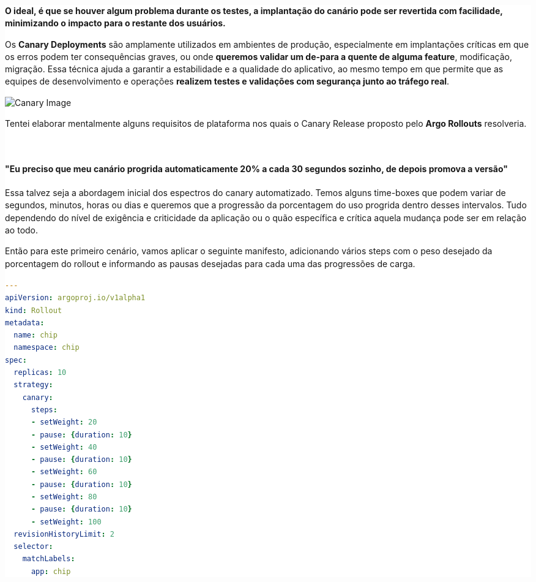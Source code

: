 **O ideal, é que se houver algum problema durante os testes, a implantação do canário pode ser revertida com facilidade, minimizando o impacto para o restante dos usuários.**

Os **Canary Deployments** são amplamente utilizados em ambientes de produção, especialmente em implantações críticas em que os erros podem ter consequências graves, ou onde **queremos validar um de-para a quente de alguma feature**, modificação, migração. Essa técnica ajuda a garantir a estabilidade e a qualidade do aplicativo, ao mesmo tempo em que permite que as equipes de desenvolvimento e operações **realizem testes e validações com segurança junto ao tráfego real**.

![Canary Image](https://cdn-images-1.medium.com/max/360/1*tcqTyqa0QHGtwrbMphOc0A.gif)

Tentei elaborar mentalmente alguns requisitos de plataforma nos quais o Canary Release proposto pelo **Argo Rollouts** resolveria.

<br>

#### "Eu preciso que meu canário progrida automaticamente 20% a cada 30 segundos sozinho, de depois promova a versão"

Essa talvez seja a abordagem inicial dos espectros do canary automatizado. Temos alguns time-boxes que podem variar de segundos, minutos, horas ou dias e queremos que a progressão da porcentagem do uso progrida dentro desses intervalos. Tudo dependendo do nível de exigência e criticidade da aplicação ou o quão específica e crítica aquela mudança pode ser em relação ao todo.

Então para este primeiro cenário, vamos aplicar o seguinte manifesto, adicionando vários steps com o peso desejado da porcentagem do rollout e informando as pausas desejadas para cada uma das progressões de carga.

```yaml
---
apiVersion: argoproj.io/v1alpha1
kind: Rollout
metadata:
  name: chip
  namespace: chip
spec:
  replicas: 10
  strategy:
    canary:
      steps:
      - setWeight: 20
      - pause: {duration: 10}
      - setWeight: 40
      - pause: {duration: 10}
      - setWeight: 60
      - pause: {duration: 10}
      - setWeight: 80
      - pause: {duration: 10}
      - setWeight: 100    
  revisionHistoryLimit: 2
  selector:
    matchLabels:
      app: chip
```
